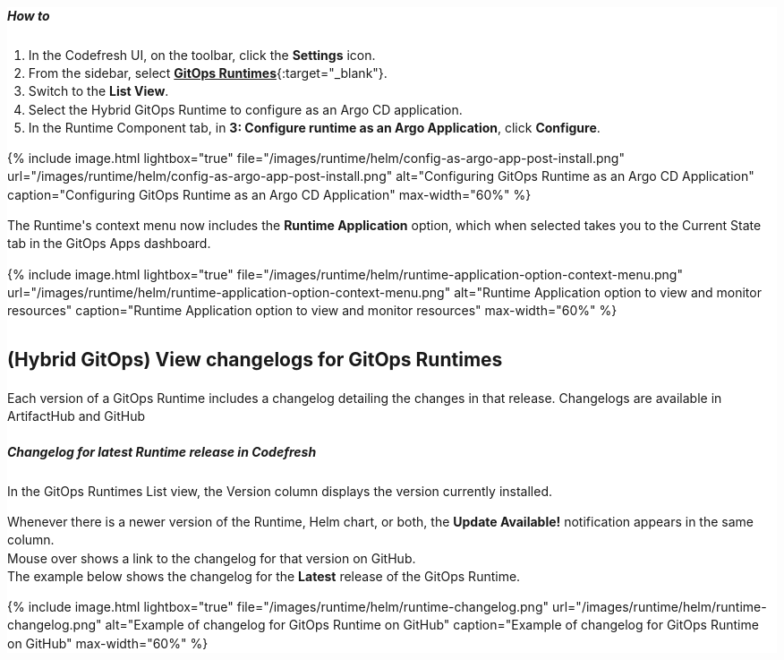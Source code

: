 

##### How to

1. In the Codefresh UI, on the toolbar, click the **Settings** icon.
1. From the sidebar, select [**GitOps Runtimes**](https://g.codefresh.io/2.0/account-settings/runtimes){:target="\_blank"}.
1. Switch to the **List View**.
1. Select the Hybrid GitOps Runtime to configure as an Argo CD application.
1. In the Runtime Component tab, in **3: Configure runtime as an Argo Application**, click **Configure**.


  {% include 
      image.html 
      lightbox="true" 
      file="/images/runtime/helm/config-as-argo-app-post-install.png" 
      url="/images/runtime/helm/config-as-argo-app-post-install.png" 
      alt="Configuring GitOps Runtime as an Argo CD Application" 
      caption="Configuring GitOps Runtime as an Argo CD Application"
      max-width="60%" 
   %}

The Runtime's context menu now includes the **Runtime Application** option, which when selected takes you to the Current State tab in the GitOps Apps dashboard. 

 {% include 
      image.html 
      lightbox="true" 
      file="/images/runtime/helm/runtime-application-option-context-menu.png" 
      url="/images/runtime/helm/runtime-application-option-context-menu.png" 
      alt="Runtime Application option to view and monitor resources" 
      caption="Runtime Application option to view and monitor resources"
      max-width="60%" 
   %}


## (Hybrid GitOps) View changelogs for GitOps Runtimes
Each version of a GitOps Runtime includes a changelog detailing the changes in that release. 
Changelogs are available in ArtifactHub and GitHub

##### Changelog for latest Runtime release in Codefresh
In the GitOps Runtimes List view, the Version column displays the version currently installed.  

Whenever there is a newer version of the Runtime, Helm chart, or both, the **Update Available!** notification appears in the same column.  
Mouse over shows a link to the changelog for that version on GitHub.  
The example below shows the changelog for the **Latest** release of the GitOps Runtime.

{% include
 image.html
 lightbox="true"
 file="/images/runtime/helm/runtime-changelog.png"
 url="/images/runtime/helm/runtime-changelog.png"
 alt="Example of changelog for GitOps Runtime on GitHub"
 caption="Example of changelog for GitOps Runtime on GitHub"
  max-width="60%"
%}
